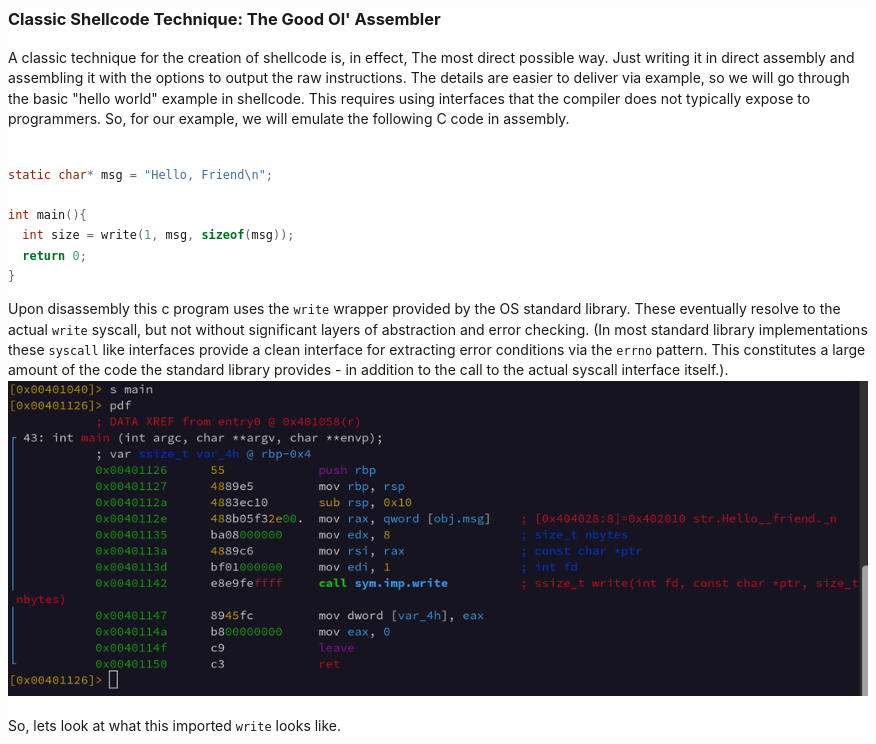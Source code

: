 

### Classic Shellcode Technique: The Good Ol' Assembler

A classic technique for the creation of shellcode is, in effect, The most direct possible way. Just writing it in direct assembly and assembling it with the options to output the raw instructions. The details are easier to deliver via example, so we will go through the basic "hello world" example in shellcode. This requires using interfaces that the compiler does not typically expose to programmers. So, for our example, we will emulate the following C code in assembly.

```c

static char* msg = "Hello, Friend\n";

int main(){
  int size = write(1, msg, sizeof(msg));
  return 0;
}

```

Upon disassembly this c program uses the `write` wrapper provided by the OS standard library. These eventually resolve to the actual `write` syscall, but not without significant layers of abstraction and error checking. (In most standard library implementations these `syscall` like interfaces provide a clean interface for extracting error conditions via the `errno` pattern. This constitutes a large amount of the code the standard library provides - in addition to the call to the actual syscall interface itself.).
![](/images/main_dis.png)

So, lets look at what this imported `write` looks like.
